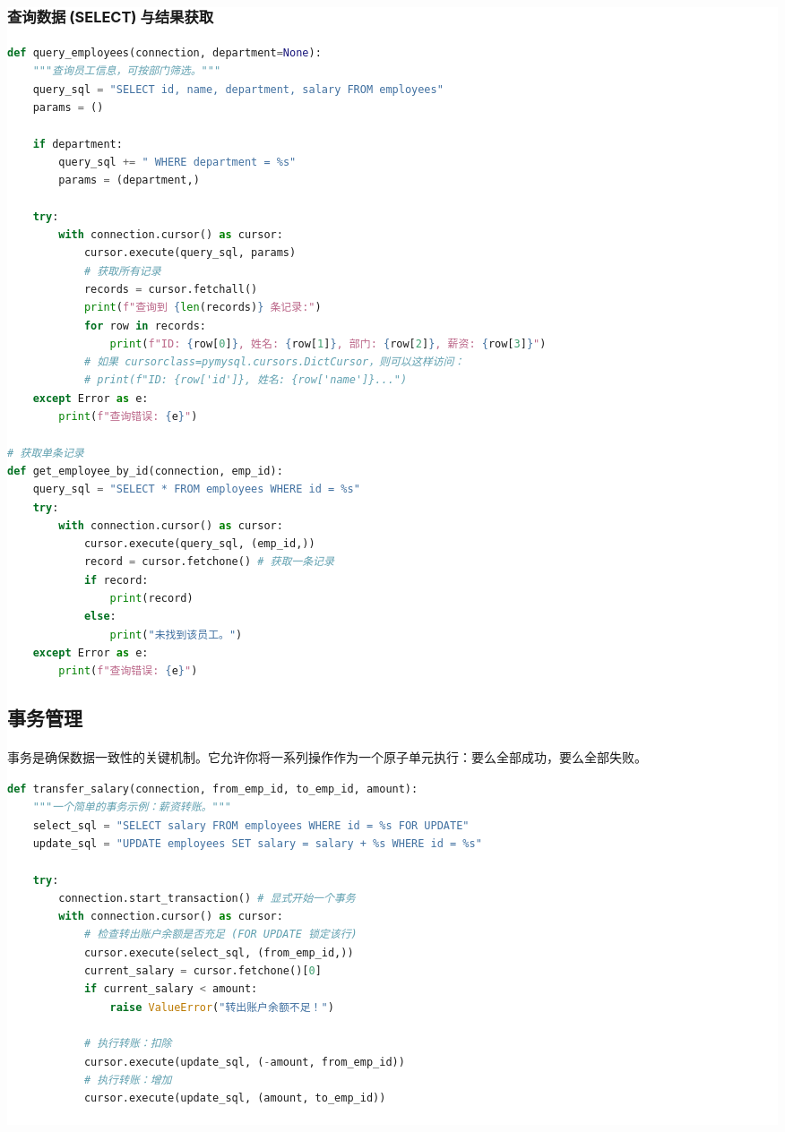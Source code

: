 ### 查询数据 (SELECT) 与结果获取

```python
def query_employees(connection, department=None):
    """查询员工信息，可按部门筛选。"""
    query_sql = "SELECT id, name, department, salary FROM employees"
    params = ()
    
    if department:
        query_sql += " WHERE department = %s"
        params = (department,)
        
    try:
        with connection.cursor() as cursor:
            cursor.execute(query_sql, params)
            # 获取所有记录
            records = cursor.fetchall()
            print(f"查询到 {len(records)} 条记录:")
            for row in records:
                print(f"ID: {row[0]}, 姓名: {row[1]}, 部门: {row[2]}, 薪资: {row[3]}")
            # 如果 cursorclass=pymysql.cursors.DictCursor，则可以这样访问：
            # print(f"ID: {row['id']}, 姓名: {row['name']}...")
    except Error as e:
        print(f"查询错误: {e}")

# 获取单条记录
def get_employee_by_id(connection, emp_id):
    query_sql = "SELECT * FROM employees WHERE id = %s"
    try:
        with connection.cursor() as cursor:
            cursor.execute(query_sql, (emp_id,))
            record = cursor.fetchone() # 获取一条记录
            if record:
                print(record)
            else:
                print("未找到该员工。")
    except Error as e:
        print(f"查询错误: {e}")
```

## 事务管理

事务是确保数据一致性的关键机制。它允许你将一系列操作作为一个原子单元执行：要么全部成功，要么全部失败。

```python
def transfer_salary(connection, from_emp_id, to_emp_id, amount):
    """一个简单的事务示例：薪资转账。"""
    select_sql = "SELECT salary FROM employees WHERE id = %s FOR UPDATE"
    update_sql = "UPDATE employees SET salary = salary + %s WHERE id = %s"
    
    try:
        connection.start_transaction() # 显式开始一个事务
        with connection.cursor() as cursor:
            # 检查转出账户余额是否充足 (FOR UPDATE 锁定该行)
            cursor.execute(select_sql, (from_emp_id,))
            current_salary = cursor.fetchone()[0]
            if current_salary < amount:
                raise ValueError("转出账户余额不足！")
                
            # 执行转账：扣除
            cursor.execute(update_sql, (-amount, from_emp_id))
            # 执行转账：增加
            cursor.execute(update_sql, (amount, to_emp_id))
            
```